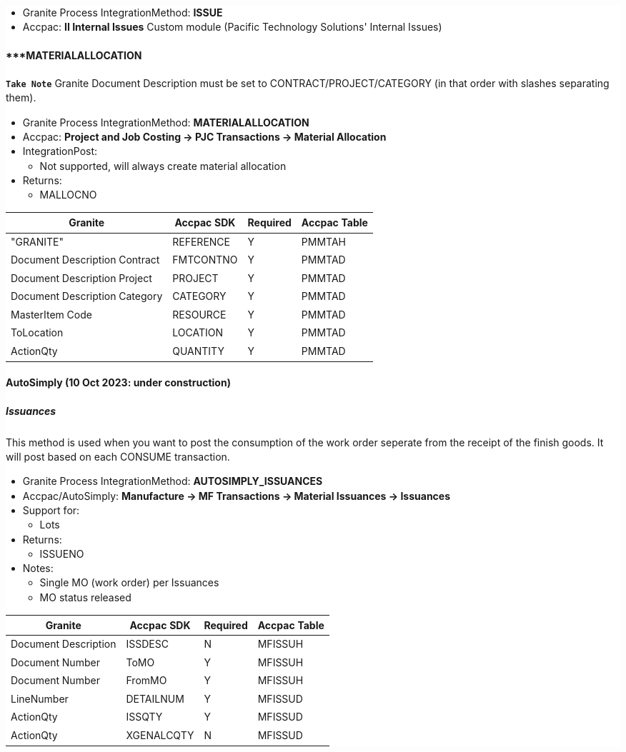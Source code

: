 - Granite Process IntegrationMethod: **ISSUE**
- Accpac: **II Internal Issues** Custom module (Pacific Technology Solutions' Internal Issues)

#### ***MATERIALALLOCATION

**`Take Note`** Granite Document Description must be set to CONTRACT/PROJECT/CATEGORY (in that order with slashes separating them).


- Granite Process IntegrationMethod: **MATERIALALLOCATION**
- Accpac: **Project and Job Costing -> PJC Transactions -> Material Allocation**
- IntegrationPost:
    - Not supported, will always create material allocation
- Returns:
    - MALLOCNO

| Granite                       | Accpac SDK | Required | Accpac Table |
|-------------------------------|------------|----------|--------------|
| "GRANITE"                     | REFERENCE  | Y        | PMMTAH       |
| Document Description Contract | FMTCONTNO  | Y        | PMMTAD       |
| Document Description Project  | PROJECT    | Y        | PMMTAD       |
| Document Description Category | CATEGORY   | Y        | PMMTAD       |
| MasterItem Code               | RESOURCE   | Y        | PMMTAD       |
| ToLocation                    | LOCATION   | Y        | PMMTAD       |
| ActionQty                     | QUANTITY   | Y        | PMMTAD       |

#### AutoSimply (10 Oct 2023: under construction)

##### Issuances

This method is used when you want to post the consumption of the work order seperate from the receipt 
of the finish goods. It will post based on each CONSUME transaction.

- Granite Process IntegrationMethod: **AUTOSIMPLY_ISSUANCES**
- Accpac/AutoSimply: **Manufacture -> MF Transactions -> Material Issuances -> Issuances**
- Support for: 
    - Lots
- Returns:
    - ISSUENO
- Notes:
  - Single MO (work order) per Issuances
  - MO status released
  

| Granite              | Accpac SDK | Required | Accpac Table |
|----------------------|------------|----------|--------------|
| Document Description | ISSDESC    | N        | MFISSUH      |
| Document Number      | ToMO       | Y        | MFISSUH      |
| Document Number      | FromMO     | Y        | MFISSUH      |
| LineNumber           | DETAILNUM  | Y        | MFISSUD      |
| ActionQty            | ISSQTY     | Y        | MFISSUD      |
| ActionQty            | XGENALCQTY | N        | MFISSUD      |
